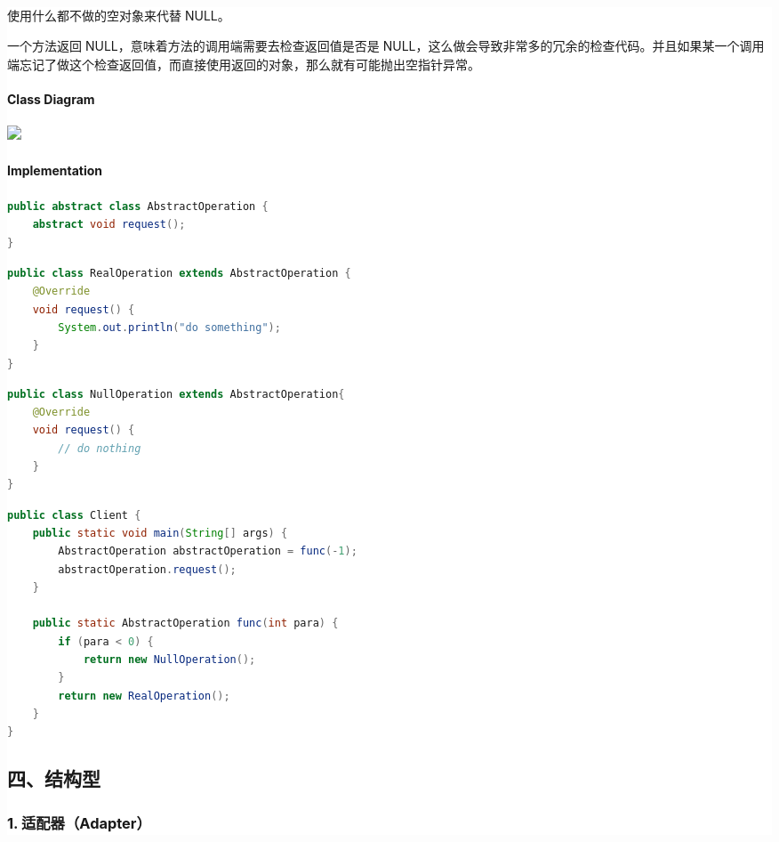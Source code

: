 使用什么都不做的空对象来代替 NULL。

一个方法返回 NULL，意味着方法的调用端需要去检查返回值是否是 NULL，这么做会导致非常多的冗余的检查代码。并且如果某一个调用端忘记了做这个检查返回值，而直接使用返回的对象，那么就有可能抛出空指针异常。

#### Class Diagram

![](https://github.com/yangkun19921001/Blog/tree/5e7540bc84325d7b6a5a7825d455ff8c60e4d953/笔试面试/Android%20高级工程师面试必备/设计模式/pics/22870bbe-898f-4c17-a31a-d7c5ee5d1c10.png)

#### Implementation

```java
public abstract class AbstractOperation {
    abstract void request();
}
```

```java
public class RealOperation extends AbstractOperation {
    @Override
    void request() {
        System.out.println("do something");
    }
}
```

```java
public class NullOperation extends AbstractOperation{
    @Override
    void request() {
        // do nothing
    }
}
```

```java
public class Client {
    public static void main(String[] args) {
        AbstractOperation abstractOperation = func(-1);
        abstractOperation.request();
    }

    public static AbstractOperation func(int para) {
        if (para < 0) {
            return new NullOperation();
        }
        return new RealOperation();
    }
}
```

## 四、结构型

### 1. 适配器（Adapter）
